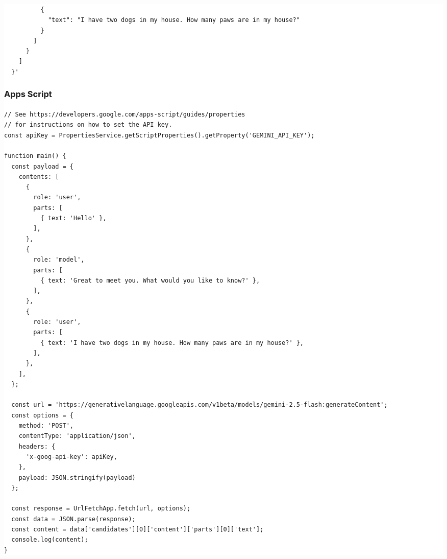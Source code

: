 ```
          {
            "text": "I have two dogs in my house. How many paws are in my house?"
          }
        ]
      }
    ]
  }'

```


### Apps Script

```
// See https://developers.google.com/apps-script/guides/properties
// for instructions on how to set the API key.
const apiKey = PropertiesService.getScriptProperties().getProperty('GEMINI_API_KEY');

function main() {
  const payload = {
    contents: [
      {
        role: 'user',
        parts: [
          { text: 'Hello' },
        ],
      },
      {
        role: 'model',
        parts: [
          { text: 'Great to meet you. What would you like to know?' },
        ],
      },
      {
        role: 'user',
        parts: [
          { text: 'I have two dogs in my house. How many paws are in my house?' },
        ],
      },
    ],
  };

  const url = 'https://generativelanguage.googleapis.com/v1beta/models/gemini-2.5-flash:generateContent';
  const options = {
    method: 'POST',
    contentType: 'application/json',
    headers: {
      'x-goog-api-key': apiKey,
    },
    payload: JSON.stringify(payload)
  };

  const response = UrlFetchApp.fetch(url, options);
  const data = JSON.parse(response);
  const content = data['candidates'][0]['content']['parts'][0]['text'];
  console.log(content);
}

```
